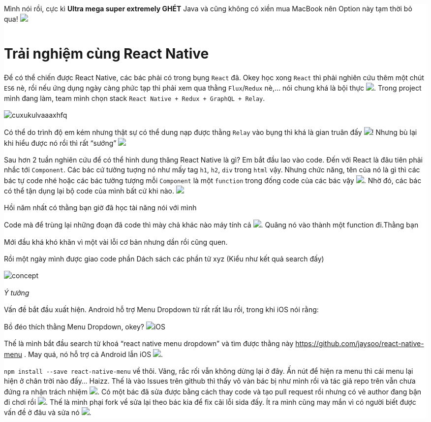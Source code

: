 Mình nói rồi, cực kì **Ultra mega super extremely GHÉT** Java và cũng không có xiền mua MacBook nên Option này tạm thời bỏ qua! ![](http://cuthanh.com/wp-content/uploads/lm-easy-emoticons/emoticons-custom/76e3337135a7b852053b34aadd76ba6d.png)

# Trải nghiệm cùng React Native

Để có thể chiến được React Native, các bác phải có trong bụng `React` đã. Okey học xong `React` thì phải nghiên cứu thêm một chút `ES6` nè, rồi nếu ứng dụng ngày càng phức tạp thì phải xem qua thằng `Flux`/`Redux` nè,… nói chung khá là bội thực ![](http://cuthanh.com/wp-content/uploads/lm-easy-emoticons/emoticons-custom/78903d5af243d9b72ea6bfe3446fcee9.png). Trong project mình đang làm, team mình chọn stack `React Native + Redux + GraphQL + Relay`.

![cuxukulvaaaxhfq](http://cuthanh.com/wp-content/uploads/2016/11/CUxuKuLVAAAxHFQ.png)

Có thể do trình độ em kém nhưng thật sự có thể dung nạp được thằng `Relay` vào bụng thì khá là gian truân đấy ![](http://cuthanh.com/wp-content/uploads/lm-easy-emoticons/emoticons-custom/7a77f3bca77f8126d0cb4608460a3a0d.png)! Nhưng bù lại khi hiểu được nó rồi thì rất “sướng” ![](http://cuthanh.com/wp-content/uploads/lm-easy-emoticons/emoticons-custom/4e8a1167e4ebd4920705549439e77db2.png)

Sau hơn 2 tuần nghiên cứu để có thể hình dung thăng React Native là gì? Em bắt đầu lao vào code. Đến với React là đâu tiên phải nhắc tới `Component`. Các bác cứ tưởng tuợng nó như mấy tag `h1`, `h2`, `div` trong `html` vậy. Nhưng chức năng, tên của nó là gì thì các bác tự code nhé hoặc các bác tưởng tượng mỗi `Component` là một `function` trong đống code của các bác vậy ![](http://cuthanh.com/wp-content/uploads/lm-easy-emoticons/emoticons-custom/08c695086534a2344954042d153ad8fd.png). Nhờ đó, các bác có thể tận dụng lại bộ code của mình bất cứ khi nào. ![](http://cuthanh.com/wp-content/uploads/lm-easy-emoticons/emoticons-custom/b5832fef30eaf55643c1756ec601702d.png)

Hồi năm nhất có thằng bạn giờ đã học tài năng nói với mình

Code mà để trùng lại những đoạn đã code thì mày chả khác nào máy tính cả ![](http://cuthanh.com/wp-content/uploads/lm-easy-emoticons/emoticons-custom/65f51c6b41112ac007ace7cf9f66e15e.png). Quăng nó vào thành một function đi.Thằng bạn



Mới đầu khá khó khăn vì một vài lỗi cơ bản nhưng dần rồi cũng quen.

Rồi một ngày mình được giao code phần Dách sách các phần tử xyz (Kiểu như kết quả search đấy)

![concept](http://cuthanh.com/wp-content/uploads/2016/11/Concept.png)

*Ý tưởng*

Vấn đề bắt đầu xuất hiện. Android hỗ trợ Menu Dropdown từ rất rất lâu rồi, trong khi iOS nói rằng:

Bồ đéo thích thằng Menu Dropdown, okey? ![](http://cuthanh.com/wp-content/uploads/lm-easy-emoticons/emoticons-custom/ab0f23d06fc786b40bb95a014604743f.png)iOS



Thế là mình bắt đầu search từ khoá “react native menu dropdown” và tìm được thằng này https://github.com/jaysoo/react-native-menu . May quá, nó hỗ trợ cả Android lẫn iOS ![](http://cuthanh.com/wp-content/uploads/lm-easy-emoticons/emoticons-custom/4e8a1167e4ebd4920705549439e77db2.png).

`npm install --save react-native-menu` về thôi. Vâng, rắc rối vẫn không dừng lại ở đây. Ấn nút để hiện ra menu thì cái menu lại hiện ở chân trời nào đấy… Haizz. Thế là vào Issues trên github thì thấy vô vàn bác bị như mình rồi và tác giả repo trên vẫn chưa đứng ra nhận trách nhiệm ![](http://cuthanh.com/wp-content/uploads/lm-easy-emoticons/emoticons-custom/080861c0c12b3c87e3cb77a2d91754b8.png). Có một bác đã sửa được bằng cách thay code và tạo pull request rồi nhưng có vẻ author đang bận đi chơi rồi ![](http://cuthanh.com/wp-content/uploads/lm-easy-emoticons/emoticons-custom/299e9352fa1be8323aba0ef9c0bdfab5.png). Thế là mình phại fork về sửa lại theo bác kia để fix cãi lỗi sida đấy. Ít ra mình cũng may mắn vì có người biết được vấn đề ở đâu và sửa nó ![](http://cuthanh.com/wp-content/uploads/lm-easy-emoticons/emoticons-custom/a2b20fedb8f910c6d52ffeb6a30af1b8.png).
